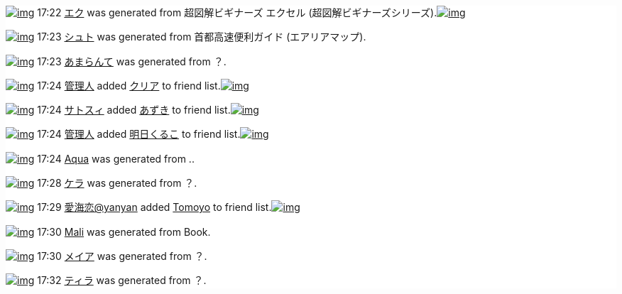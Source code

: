[![img](http://www.deviantsart.com/1eqi8al.png)](http://www.barcodekanojo.com/kanojo/2909790/%E3%82%A8%E3%82%AF) 17:22 [エク](http://www.barcodekanojo.com/kanojo/2909790/%E3%82%A8%E3%82%AF) was generated from 超図解ビギナーズ エクセル (超図解ビギナーズシリーズ).[![img](http://www.deviantsart.com/17jkg4c.jpeg)](http://www.barcodekanojo.com/product_images/barcode/5544568/1398846109/%E8%B6%85%E5%9B%B3%E8%A7%A3%E3%83%93%E3%82%AE%E3%83%8A%E3%83%BC%E3%82%BA%20%E3%82%A8%E3%82%AF%E3%82%BB%E3%83%AB%20%28%E8%B6%85%E5%9B%B3%E8%A7%A3%E3%83%93%E3%82%AE%E3%83%8A%E3%83%BC%E3%82%BA%E3%82%B7%E3%83%AA%E3%83%BC%E3%82%BA%29.jpg)

[![img](http://www.deviantsart.com/jdomc9.png)](http://www.barcodekanojo.com/kanojo/2909791/%E3%82%B7%E3%83%A5%E3%83%88) 17:23 [シュト](http://www.barcodekanojo.com/kanojo/2909791/%E3%82%B7%E3%83%A5%E3%83%88) was generated from 首都高速便利ガイド (エアリアマップ).

[![img](http://www.deviantsart.com/6vr99k.png)](http://www.barcodekanojo.com/kanojo/2909792/%E3%81%82%E3%81%BE%E3%82%89%E3%82%93%E3%81%A6) 17:23 [あまらんて](http://www.barcodekanojo.com/kanojo/2909792/%E3%81%82%E3%81%BE%E3%82%89%E3%82%93%E3%81%A6) was generated from ？.

[![img](http://www.deviantsart.com/8rbt8v.jpeg)](http://www.barcodekanojo.com/user/402414/%E7%AE%A1%E7%90%86%E4%BA%BA) 17:24 [管理人](http://www.barcodekanojo.com/user/402414/%E7%AE%A1%E7%90%86%E4%BA%BA) added [クリア](http://www.barcodekanojo.com/kanojo/423576/%E3%82%AF%E3%83%AA%E3%82%A2) to friend list.[![img](http://www.deviantsart.com/3j3emhn.png)](http://www.barcodekanojo.com/kanojo/423576/%E3%82%AF%E3%83%AA%E3%82%A2)

[![img](http://www.deviantsart.com/3cd6u20.jpeg)](http://www.barcodekanojo.com/user/285777/%E3%82%B5%E3%83%88%E3%82%B9%E3%82%A3) 17:24 [サトスィ](http://www.barcodekanojo.com/user/285777/%E3%82%B5%E3%83%88%E3%82%B9%E3%82%A3) added [あずき](http://www.barcodekanojo.com/kanojo/2632557/%E3%81%82%E3%81%9A%E3%81%8D) to friend list.[![img](http://www.deviantsart.com/cj32q7.png)](http://www.barcodekanojo.com/kanojo/2632557/%E3%81%82%E3%81%9A%E3%81%8D)

[![img](http://www.deviantsart.com/8rbt8v.jpeg)](http://www.barcodekanojo.com/user/402414/%E7%AE%A1%E7%90%86%E4%BA%BA) 17:24 [管理人](http://www.barcodekanojo.com/user/402414/%E7%AE%A1%E7%90%86%E4%BA%BA) added [明日くるこ](http://www.barcodekanojo.com/kanojo/50374/%E6%98%8E%E6%97%A5%E3%81%8F%E3%82%8B%E3%81%93) to friend list.[![img](http://www.deviantsart.com/kp2hr7.png)](http://www.barcodekanojo.com/kanojo/50374/%E6%98%8E%E6%97%A5%E3%81%8F%E3%82%8B%E3%81%93)

[![img](http://www.deviantsart.com/ssbklk.png)](http://www.barcodekanojo.com/kanojo/2909793/Aqua) 17:24 [Aqua](http://www.barcodekanojo.com/kanojo/2909793/Aqua) was generated from ..

[![img](http://www.deviantsart.com/283u2nm.png)](http://www.barcodekanojo.com/kanojo/2909794/%E3%82%B1%E3%83%A9) 17:28 [ケラ](http://www.barcodekanojo.com/kanojo/2909794/%E3%82%B1%E3%83%A9) was generated from ？.

[![img](http://www.deviantsart.com/5sphoj.jpeg)](http://www.barcodekanojo.com/user/400871/%E6%84%9B%E6%B5%B7%E6%81%8B%40yanyan) 17:29 [愛海恋@yanyan](http://www.barcodekanojo.com/user/400871/%E6%84%9B%E6%B5%B7%E6%81%8B%40yanyan) added [Tomoyo](http://www.barcodekanojo.com/kanojo/2522718/Tomoyo) to friend list.[![img](http://www.deviantsart.com/3tr6pbg.png)](http://www.barcodekanojo.com/kanojo/2522718/Tomoyo)

[![img](http://www.deviantsart.com/27od8s6.png)](http://www.barcodekanojo.com/kanojo/2909795/Mali) 17:30 [Mali](http://www.barcodekanojo.com/kanojo/2909795/Mali) was generated from Book.

[![img](http://www.deviantsart.com/s477a.png)](http://www.barcodekanojo.com/kanojo/2909796/%E3%83%A1%E3%82%A4%E3%82%A2) 17:30 [メイア](http://www.barcodekanojo.com/kanojo/2909796/%E3%83%A1%E3%82%A4%E3%82%A2) was generated from ？.

[![img](http://www.deviantsart.com/m6o9gv.png)](http://www.barcodekanojo.com/kanojo/2909797/%E3%83%86%E3%82%A3%E3%83%A9) 17:32 [ティラ](http://www.barcodekanojo.com/kanojo/2909797/%E3%83%86%E3%82%A3%E3%83%A9) was generated from ？.

